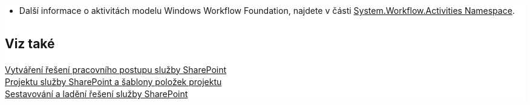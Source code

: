 -   Další informace o aktivitách modelu Windows Workflow Foundation, najdete v části [System.Workflow.Activities Namespace](http://go.microsoft.com/fwlink/?LinkId=178993).  
  
## <a name="see-also"></a>Viz také  
 [Vytváření řešení pracovního postupu služby SharePoint](../sharepoint/creating-sharepoint-workflow-solutions.md)   
 [Projektu služby SharePoint a šablony položek projektu](../sharepoint/sharepoint-project-and-project-item-templates.md)   
 [Sestavování a ladění řešení služby SharePoint](../sharepoint/building-and-debugging-sharepoint-solutions.md)  
  
  